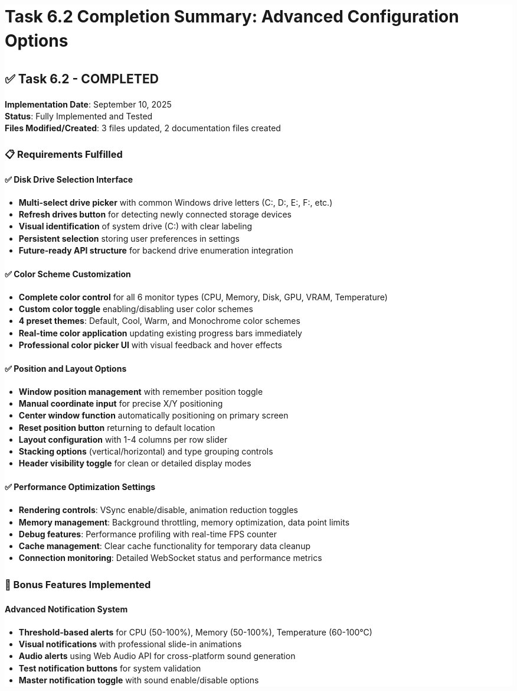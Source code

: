 # Task 6.2 Completion Summary: Advanced Configuration Options

## ✅ Task 6.2 - COMPLETED

**Implementation Date**: September 10, 2025  
**Status**: Fully Implemented and Tested  
**Files Modified/Created**: 3 files updated, 2 documentation files created  

### 📋 Requirements Fulfilled

#### ✅ Disk Drive Selection Interface
- **Multi-select drive picker** with common Windows drive letters (C:, D:, E:, F:, etc.)
- **Refresh drives button** for detecting newly connected storage devices
- **Visual identification** of system drive (C:) with clear labeling
- **Persistent selection** storing user preferences in settings
- **Future-ready API structure** for backend drive enumeration integration

#### ✅ Color Scheme Customization
- **Complete color control** for all 6 monitor types (CPU, Memory, Disk, GPU, VRAM, Temperature)
- **Custom color toggle** enabling/disabling user color schemes
- **4 preset themes**: Default, Cool, Warm, and Monochrome color schemes
- **Real-time color application** updating existing progress bars immediately
- **Professional color picker UI** with visual feedback and hover effects

#### ✅ Position and Layout Options
- **Window position management** with remember position toggle
- **Manual coordinate input** for precise X/Y positioning
- **Center window function** automatically positioning on primary screen
- **Reset position button** returning to default location
- **Layout configuration** with 1-4 columns per row slider
- **Stacking options** (vertical/horizontal) and type grouping controls
- **Header visibility toggle** for clean or detailed display modes

#### ✅ Performance Optimization Settings
- **Rendering controls**: VSync enable/disable, animation reduction toggles
- **Memory management**: Background throttling, memory optimization, data point limits
- **Debug features**: Performance profiling with real-time FPS counter
- **Cache management**: Clear cache functionality for temporary data cleanup
- **Connection monitoring**: Detailed WebSocket status and performance metrics

### 🚀 Bonus Features Implemented

#### Advanced Notification System
- **Threshold-based alerts** for CPU (50-100%), Memory (50-100%), Temperature (60-100°C)
- **Visual notifications** with professional slide-in animations
- **Audio alerts** using Web Audio API for cross-platform sound generation
- **Test notification buttons** for system validation
- **Master notification toggle** with sound enable/disable options
